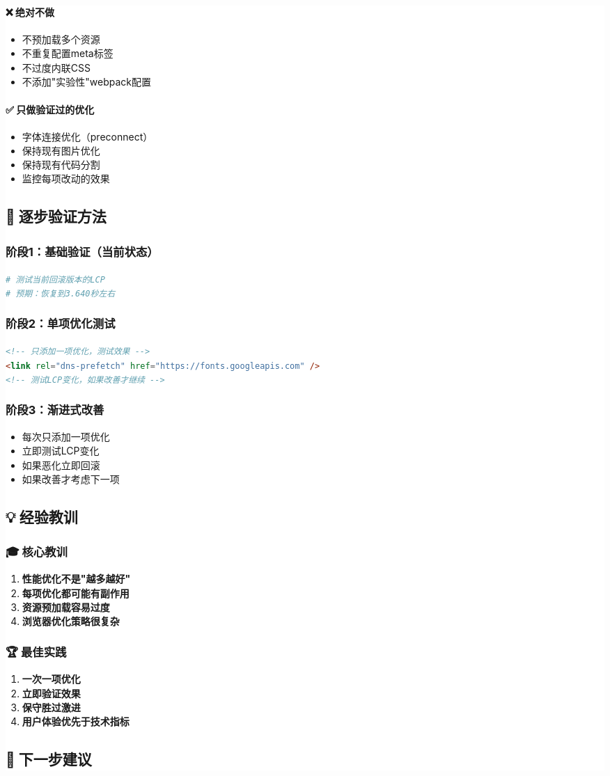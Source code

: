 #### ❌ 绝对不做
- 不预加载多个资源
- 不重复配置meta标签
- 不过度内联CSS
- 不添加"实验性"webpack配置

#### ✅ 只做验证过的优化
- 字体连接优化（preconnect）
- 保持现有图片优化
- 保持现有代码分割
- 监控每项改动的效果

## 🔬 逐步验证方法

### 阶段1：基础验证（当前状态）
```bash
# 测试当前回滚版本的LCP
# 预期：恢复到3.640秒左右
```

### 阶段2：单项优化测试
```html
<!-- 只添加一项优化，测试效果 -->
<link rel="dns-prefetch" href="https://fonts.googleapis.com" />
<!-- 测试LCP变化，如果改善才继续 -->
```

### 阶段3：渐进式改善
- 每次只添加一项优化
- 立即测试LCP变化
- 如果恶化立即回滚
- 如果改善才考虑下一项

## 💡 经验教训

### 🎓 核心教训
1. **性能优化不是"越多越好"**
2. **每项优化都可能有副作用**
3. **资源预加载容易过度**
4. **浏览器优化策略很复杂**

### 🏆 最佳实践
1. **一次一项优化**
2. **立即验证效果**
3. **保守胜过激进**
4. **用户体验优先于技术指标**

## 🚀 下一步建议
